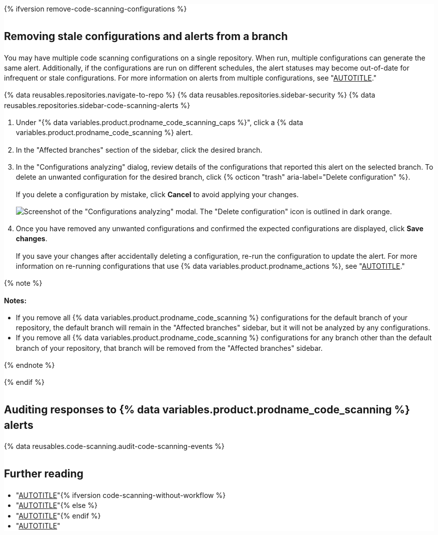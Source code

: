 {% ifversion remove-code-scanning-configurations %}

## Removing stale configurations and alerts from a branch

You may have multiple code scanning configurations on a single repository. When run, multiple configurations can generate the same alert. Additionally, if the configurations are run on different schedules, the alert statuses may become out-of-date for infrequent or stale configurations. For more information on alerts from multiple configurations, see "[AUTOTITLE](/code-security/code-scanning/managing-code-scanning-alerts/about-code-scanning-alerts#about-alerts-from-multiple-configurations)."

{% data reusables.repositories.navigate-to-repo %}
{% data reusables.repositories.sidebar-security %}
{% data reusables.repositories.sidebar-code-scanning-alerts %}
1. Under "{% data variables.product.prodname_code_scanning_caps %}", click a {% data variables.product.prodname_code_scanning %} alert.
1. In the "Affected branches" section of the sidebar, click the desired branch.
1. In the "Configurations analyzing" dialog, review details of the configurations that reported this alert on the selected branch. To delete an unwanted configuration for the desired branch, click {% octicon "trash" aria-label="Delete configuration" %}.

   If you delete a configuration by mistake, click **Cancel** to avoid applying your changes.

   ![Screenshot of the "Configurations analyzing" modal. The "Delete configuration" icon is outlined in dark orange.](/assets/images/help/repository/code-scanning-remove-configuration.png)

1. Once you have removed any unwanted configurations and confirmed the expected configurations are displayed, click **Save changes**.

   If you save your changes after accidentally deleting a configuration, re-run the configuration to update the alert. For more information on re-running configurations that use {% data variables.product.prodname_actions %}, see "[AUTOTITLE](/actions/managing-workflow-runs/re-running-workflows-and-jobs#re-running-all-the-jobs-in-a-workflow)."

{% note %}

**Notes:**
- If you remove all {% data variables.product.prodname_code_scanning %} configurations for the default branch of your repository, the default branch will remain in the "Affected branches" sidebar, but it will not be analyzed by any configurations.
- If you remove all {% data variables.product.prodname_code_scanning %} configurations for any branch other than the default branch of your repository, that branch will be removed from the "Affected branches" sidebar.

{% endnote %}

{% endif %}

## Auditing responses to {% data variables.product.prodname_code_scanning %} alerts

{% data reusables.code-scanning.audit-code-scanning-events %}

## Further reading

- "[AUTOTITLE](/code-security/code-scanning/managing-code-scanning-alerts/triaging-code-scanning-alerts-in-pull-requests)"{% ifversion code-scanning-without-workflow %}
- "[AUTOTITLE](/code-security/code-scanning/enabling-code-scanning/configuring-default-setup-for-code-scanning)"{% else %}
- "[AUTOTITLE](/code-security/code-scanning/creating-an-advanced-setup-for-code-scanning/configuring-advanced-setup-for-code-scanning)"{% endif %}
- "[AUTOTITLE](/code-security/code-scanning/integrating-with-code-scanning/about-integration-with-code-scanning)"
